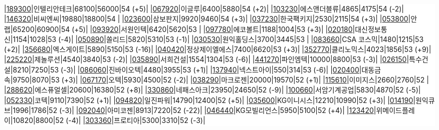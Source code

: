 |[189300](https://finance.daum.net/quotes/A189300)|인텔리안테크|68100|56000|54 (+5)|
|[067920](https://finance.daum.net/quotes/A067920)|이글루|6400|5880|54 (+2)|
|[103230](https://finance.daum.net/quotes/A103230)|에스앤더블류|4865|4175|54 (-2)|
|[146320](https://finance.daum.net/quotes/A146320)|비씨엔씨|19880|18800|54 |
|[023600](https://finance.daum.net/quotes/A023600)|삼보판지|9920|9460|54 (+3)|
|[037230](https://finance.daum.net/quotes/A037230)|한국팩키지|2530|2115|54 (+3)|
|[053800](https://finance.daum.net/quotes/A053800)|안랩|65200|60900|54 (+5)|
|[093920](https://finance.daum.net/quotes/A093920)|서원인텍|6420|5620|53 |
|[097780](https://finance.daum.net/quotes/A097780)|에코볼트|1188|1004|53 (+3)|
|[020180](https://finance.daum.net/quotes/A020180)|대신정보통신|1154|1028|53 (-4)|
|[050890](https://finance.daum.net/quotes/A050890)|쏠리드|5820|5310|53 (-1)|
|[030530](https://finance.daum.net/quotes/A030530)|원익홀딩스|3700|3445|53 |
|[083660](https://finance.daum.net/quotes/A083660)|CSA 코스믹|1480|1215|53 (+2)|
|[356680](https://finance.daum.net/quotes/A356680)|엑스게이트|5890|5150|53 (-16)|
|[040420](https://finance.daum.net/quotes/A040420)|정상제이엘에스|7400|6620|53 (+3)|
|[352770](https://finance.daum.net/quotes/A352770)|클리노믹스|4023|1856|53 (+9)|
|[225220](https://finance.daum.net/quotes/A225220)|제놀루션|4540|3840|53 (-2)|
|[035890](https://finance.daum.net/quotes/A035890)|서희건설|1554|1304|53 (-6)|
|[441270](https://finance.daum.net/quotes/A441270)|파인엠텍|10000|8800|53 (-3)|
|[026150](https://finance.daum.net/quotes/A026150)|특수건설|8210|7250|53 (-3)|
|[086060](https://finance.daum.net/quotes/A086060)|진바이오텍|4480|3955|53 (+1)|
|[137940](https://finance.daum.net/quotes/A137940)|넥스트아이|550|314|53 (-6)|
|[020400](https://finance.daum.net/quotes/A020400)|대동금속|9750|8070|53 (+3)|
|[067170](https://finance.daum.net/quotes/A067170)|오텍|5930|4500|52 (-2)|
|[038290](https://finance.daum.net/quotes/A038290)|마크로젠|20000|19570|52 (+1)|
|[115610](https://finance.daum.net/quotes/A115610)|이미지스|2660|2760|52 |
|[288620](https://finance.daum.net/quotes/A288620)|에스퓨얼셀|20600|16380|52 (+8)|
|[330860](https://finance.daum.net/quotes/A330860)|네패스아크|23950|24650|52 (-9)|
|[100660](https://finance.daum.net/quotes/A100660)|서암기계공업|5830|4870|52 (-5)|
|[052330](https://finance.daum.net/quotes/A052330)|코텍|9110|7390|52 (+1)|
|[094820](https://finance.daum.net/quotes/A094820)|일진파워|14790|12400|52 (+5)|
|[035600](https://finance.daum.net/quotes/A035600)|KG이니시스|12210|10990|52 (+3)|
|[014190](https://finance.daum.net/quotes/A014190)|원익큐브|1996|1786|52 (-3)|
|[092040](https://finance.daum.net/quotes/A092040)|아미코젠|8913|7220|52 (-22)|
|[046440](https://finance.daum.net/quotes/A046440)|KG모빌리언스|5950|5100|52 (+4)|
|[123420](https://finance.daum.net/quotes/A123420)|위메이드플레이|10820|8800|52 (-4)|
|[303360](https://finance.daum.net/quotes/A303360)|프로티아|5300|3310|52 (-3)|